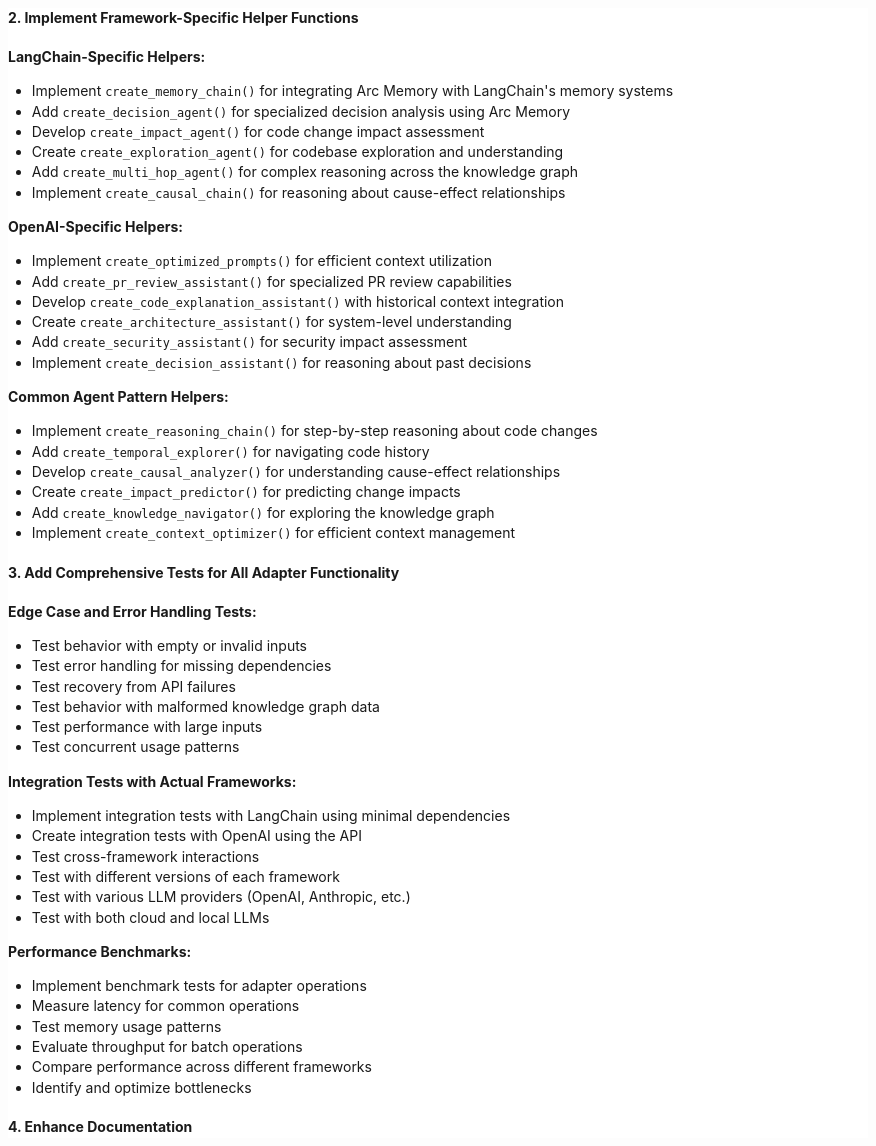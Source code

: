 #### 2. Implement Framework-Specific Helper Functions

**LangChain-Specific Helpers:**
- Implement `create_memory_chain()` for integrating Arc Memory with LangChain's memory systems
- Add `create_decision_agent()` for specialized decision analysis using Arc Memory
- Develop `create_impact_agent()` for code change impact assessment
- Create `create_exploration_agent()` for codebase exploration and understanding
- Add `create_multi_hop_agent()` for complex reasoning across the knowledge graph
- Implement `create_causal_chain()` for reasoning about cause-effect relationships

**OpenAI-Specific Helpers:**
- Implement `create_optimized_prompts()` for efficient context utilization
- Add `create_pr_review_assistant()` for specialized PR review capabilities
- Develop `create_code_explanation_assistant()` with historical context integration
- Create `create_architecture_assistant()` for system-level understanding
- Add `create_security_assistant()` for security impact assessment
- Implement `create_decision_assistant()` for reasoning about past decisions

**Common Agent Pattern Helpers:**
- Implement `create_reasoning_chain()` for step-by-step reasoning about code changes
- Add `create_temporal_explorer()` for navigating code history
- Develop `create_causal_analyzer()` for understanding cause-effect relationships
- Create `create_impact_predictor()` for predicting change impacts
- Add `create_knowledge_navigator()` for exploring the knowledge graph
- Implement `create_context_optimizer()` for efficient context management

#### 3. Add Comprehensive Tests for All Adapter Functionality

**Edge Case and Error Handling Tests:**
- Test behavior with empty or invalid inputs
- Test error handling for missing dependencies
- Test recovery from API failures
- Test behavior with malformed knowledge graph data
- Test performance with large inputs
- Test concurrent usage patterns

**Integration Tests with Actual Frameworks:**
- Implement integration tests with LangChain using minimal dependencies
- Create integration tests with OpenAI using the API
- Test cross-framework interactions
- Test with different versions of each framework
- Test with various LLM providers (OpenAI, Anthropic, etc.)
- Test with both cloud and local LLMs

**Performance Benchmarks:**
- Implement benchmark tests for adapter operations
- Measure latency for common operations
- Test memory usage patterns
- Evaluate throughput for batch operations
- Compare performance across different frameworks
- Identify and optimize bottlenecks

#### 4. Enhance Documentation
